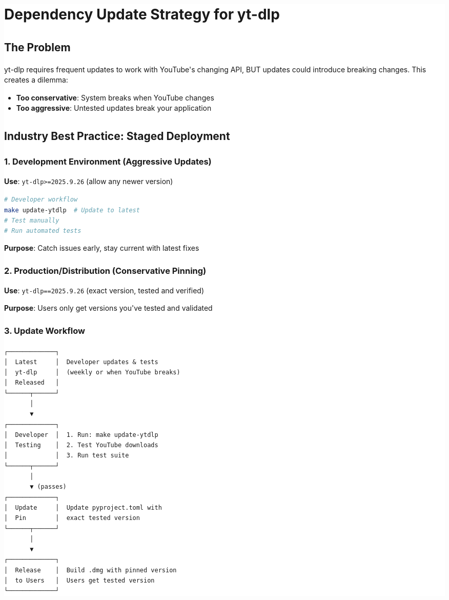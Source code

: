 # Dependency Update Strategy for yt-dlp

## The Problem

yt-dlp requires frequent updates to work with YouTube's changing API, BUT updates could introduce breaking changes. This creates a dilemma:
- **Too conservative**: System breaks when YouTube changes
- **Too aggressive**: Untested updates break your application

## Industry Best Practice: Staged Deployment

### 1. Development Environment (Aggressive Updates)
**Use**: `yt-dlp>=2025.9.26` (allow any newer version)

```bash
# Developer workflow
make update-ytdlp  # Update to latest
# Test manually
# Run automated tests
```

**Purpose**: Catch issues early, stay current with latest fixes

### 2. Production/Distribution (Conservative Pinning)
**Use**: `yt-dlp==2025.9.26` (exact version, tested and verified)

**Purpose**: Users only get versions you've tested and validated

### 3. Update Workflow

```
┌─────────────┐
│  Latest     │  Developer updates & tests
│  yt-dlp     │  (weekly or when YouTube breaks)
│  Released   │
└──────┬──────┘
       │
       ▼
┌─────────────┐
│  Developer  │  1. Run: make update-ytdlp
│  Testing    │  2. Test YouTube downloads
│             │  3. Run test suite
└──────┬──────┘
       │
       ▼ (passes)
┌─────────────┐
│  Update     │  Update pyproject.toml with
│  Pin        │  exact tested version
└──────┬──────┘
       │
       ▼
┌─────────────┐
│  Release    │  Build .dmg with pinned version
│  to Users   │  Users get tested version
└─────────────┘
```
